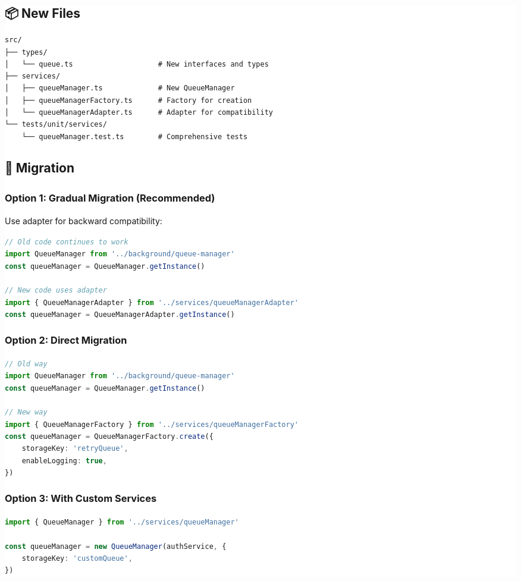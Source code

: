 ## 📦 New Files

```
src/
├── types/
│   └── queue.ts                    # New interfaces and types
├── services/
│   ├── queueManager.ts             # New QueueManager
│   ├── queueManagerFactory.ts      # Factory for creation
│   └── queueManagerAdapter.ts      # Adapter for compatibility
└── tests/unit/services/
    └── queueManager.test.ts        # Comprehensive tests
```

## 🔄 Migration

### Option 1: Gradual Migration (Recommended)

Use adapter for backward compatibility:

```typescript
// Old code continues to work
import QueueManager from '../background/queue-manager'
const queueManager = QueueManager.getInstance()

// New code uses adapter
import { QueueManagerAdapter } from '../services/queueManagerAdapter'
const queueManager = QueueManagerAdapter.getInstance()
```

### Option 2: Direct Migration

```typescript
// Old way
import QueueManager from '../background/queue-manager'
const queueManager = QueueManager.getInstance()

// New way
import { QueueManagerFactory } from '../services/queueManagerFactory'
const queueManager = QueueManagerFactory.create({
    storageKey: 'retryQueue',
    enableLogging: true,
})
```

### Option 3: With Custom Services

```typescript
import { QueueManager } from '../services/queueManager'

const queueManager = new QueueManager(authService, {
    storageKey: 'customQueue',
})
```
